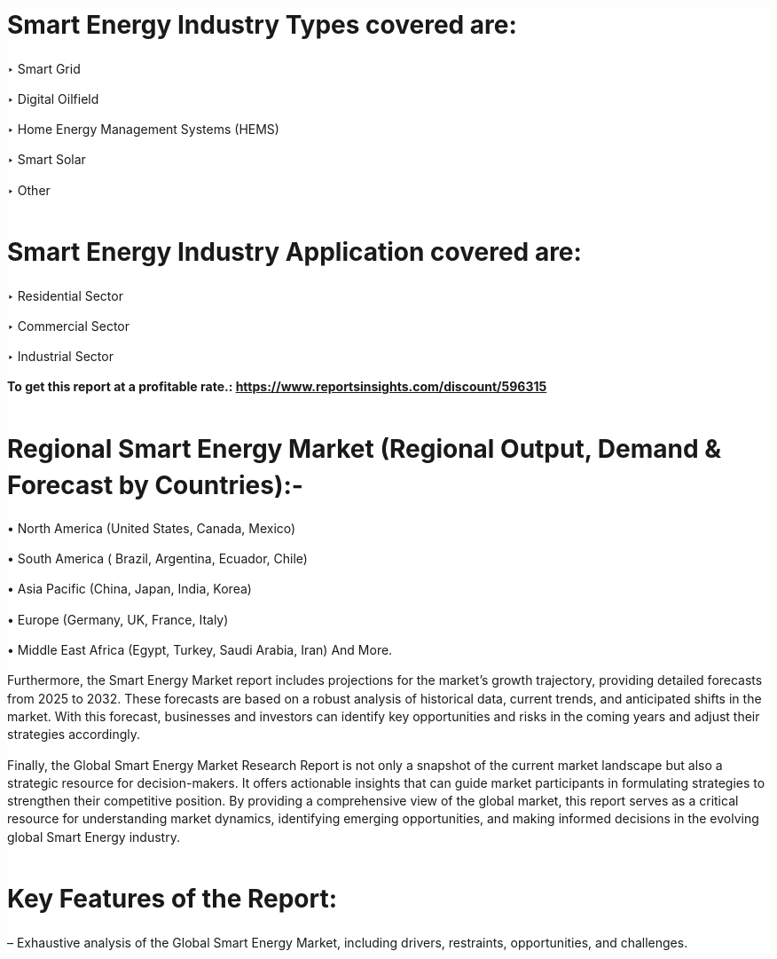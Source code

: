 # <strong>Smart Energy Industry Types covered are:</strong>

‣ Smart Grid

‣ Digital Oilfield

‣ Home Energy Management Systems (HEMS)

‣ Smart Solar

‣ Other

# <strong>Smart Energy Industry Application covered are:</strong>

‣ Residential Sector

‣  Commercial Sector

‣  Industrial Sector

<strong>To get this report at a profitable rate.: <a href=https://www.reportsinsights.com/discount/596315>https://www.reportsinsights.com/discount/596315</a></strong>

# <strong>Regional Smart Energy Market (Regional Output, Demand &amp; Forecast by Countries):-</strong>

• North America (United States, Canada, Mexico)

• South America ( Brazil, Argentina, Ecuador, Chile)

• Asia Pacific (China, Japan, India, Korea)

• Europe (Germany, UK, France, Italy)

• Middle East Africa (Egypt, Turkey, Saudi Arabia, Iran) And More.

Furthermore, the Smart Energy Market report includes projections for the market’s growth trajectory, providing detailed forecasts from 2025 to 2032. These forecasts are based on a robust analysis of historical data, current trends, and anticipated shifts in the market. With this forecast, businesses and investors can identify key opportunities and risks in the coming years and adjust their strategies accordingly.

Finally, the Global Smart Energy Market Research Report is not only a snapshot of the current market landscape but also a strategic resource for decision-makers. It offers actionable insights that can guide market participants in formulating strategies to strengthen their competitive position. By providing a comprehensive view of the global market, this report serves as a critical resource for understanding market dynamics, identifying emerging opportunities, and making informed decisions in the evolving global Smart Energy industry.

# <strong>Key Features of the Report:</strong>

– Exhaustive analysis of the Global Smart Energy Market, including drivers, restraints, opportunities, and challenges.
